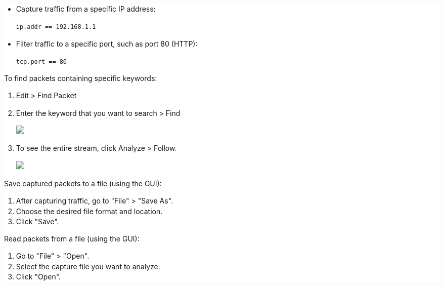 - Capture traffic from a specific IP address:
  ```sh
  ip.addr == 192.168.1.1
  ```

- Filter traffic to a specific port, such as port 80 (HTTP):
  ```sh
  tcp.port == 80
  ```

To find packets containing specific keywords:
  1. Edit > Find Packet
  2. Enter the keyword that you want to search > Find

      ![](/img/docs/sec+-wireshark-find-keyword-in-packet.png)
  
  3. To see the entire stream, click Analyze > Follow.

      ![](/img/docs/sec+-wirehsark-follow-tcp-stream.png)

Save captured packets to a file (using the GUI):
  1. After capturing traffic, go to "File" > "Save As".
  2. Choose the desired file format and location.
  3. Click "Save".

Read packets from a file (using the GUI):
  1. Go to "File" > "Open".
  2. Select the capture file you want to analyze.
  3. Click "Open".







